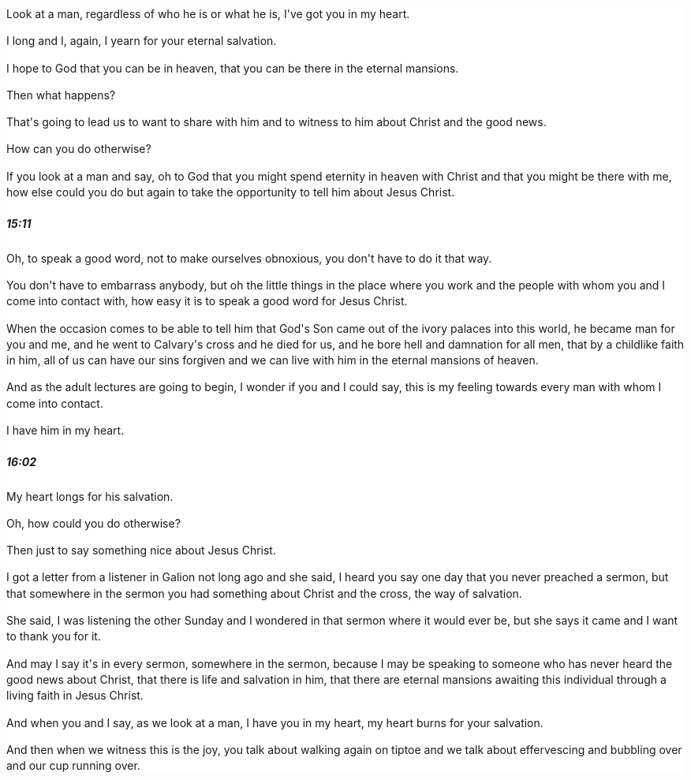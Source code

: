 Look at a man, regardless of who he is or what he is, I've got you in my heart.

I long and I, again, I yearn for your eternal salvation.

I hope to God that you can be in heaven, that you can be there in the eternal mansions.

Then what happens?

That's going to lead us to want to share with him and to witness to him about Christ and the good news.

How can you do otherwise?

If you look at a man and say, oh to God that you might spend eternity in heaven with Christ and that you might be there with me, how else could you do but again to take the opportunity to tell him about Jesus Christ.

##### 15:11

Oh, to speak a good word, not to make ourselves obnoxious, you don't have to do it that way.

You don't have to embarrass anybody, but oh the little things in the place where you work and the people with whom you and I come into contact with, how easy it is to speak a good word for Jesus Christ.

When the occasion comes to be able to tell him that God's Son came out of the ivory palaces into this world, he became man for you and me, and he went to Calvary's cross and he died for us, and he bore hell and damnation for all men, that by a childlike faith in him, all of us can have our sins forgiven and we can live with him in the eternal mansions of heaven.

And as the adult lectures are going to begin, I wonder if you and I could say, this is my feeling towards every man with whom I come into contact.

I have him in my heart.

##### 16:02

My heart longs for his salvation.

Oh, how could you do otherwise?

Then just to say something nice about Jesus Christ.

I got a letter from a listener in Galion not long ago and she said, I heard you say one day that you never preached a sermon, but that somewhere in the sermon you had something about Christ and the cross, the way of salvation.

She said, I was listening the other Sunday and I wondered in that sermon where it would ever be, but she says it came and I want to thank you for it.

And may I say it's in every sermon, somewhere in the sermon, because I may be speaking to someone who has never heard the good news about Christ, that there is life and salvation in him, that there are eternal mansions awaiting this individual through a living faith in Jesus Christ.

And when you and I say, as we look at a man, I have you in my heart, my heart burns for your salvation.

And then when we witness this is the joy, you talk about walking again on tiptoe and we talk about effervescing and bubbling over and our cup running over.
